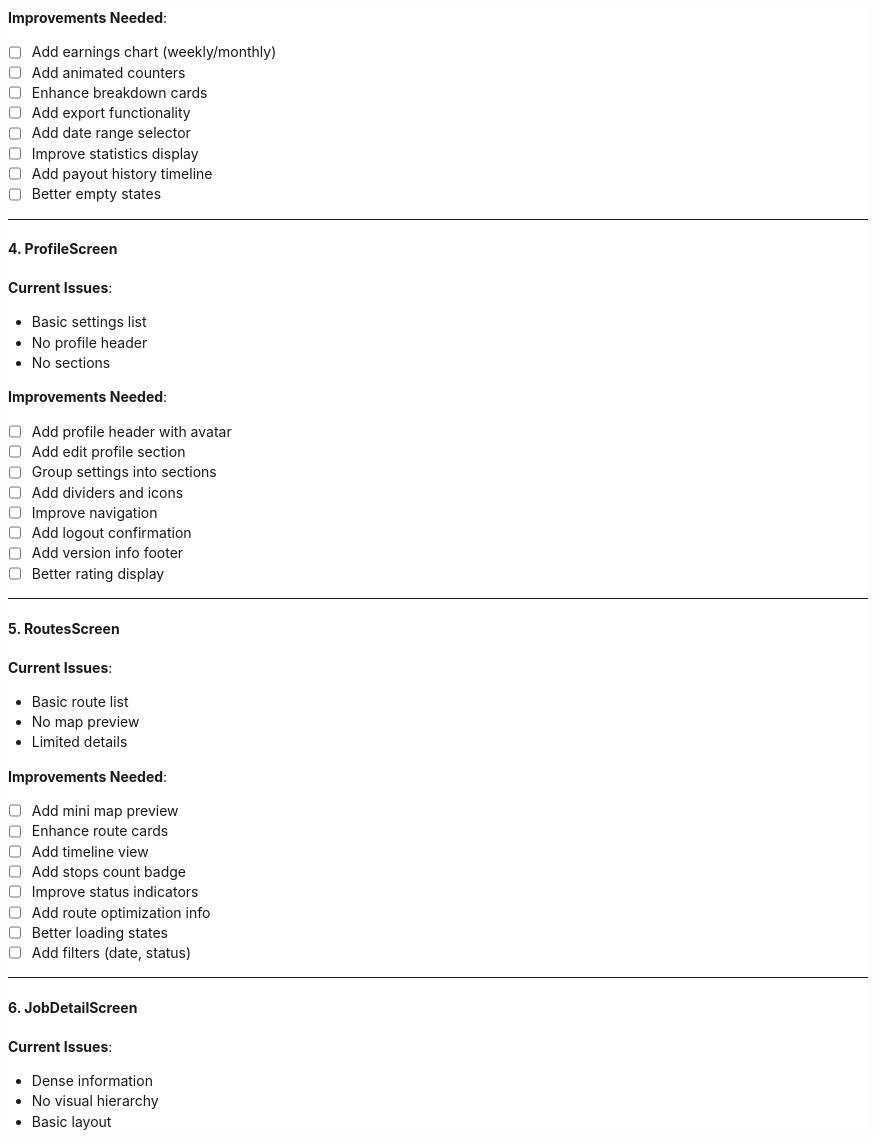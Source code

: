 **Improvements Needed**:
- [ ] Add earnings chart (weekly/monthly)
- [ ] Add animated counters
- [ ] Enhance breakdown cards
- [ ] Add export functionality
- [ ] Add date range selector
- [ ] Improve statistics display
- [ ] Add payout history timeline
- [ ] Better empty states

---

#### 4. **ProfileScreen**
**Current Issues**:
- Basic settings list
- No profile header
- No sections

**Improvements Needed**:
- [ ] Add profile header with avatar
- [ ] Add edit profile section
- [ ] Group settings into sections
- [ ] Add dividers and icons
- [ ] Improve navigation
- [ ] Add logout confirmation
- [ ] Add version info footer
- [ ] Better rating display

---

#### 5. **RoutesScreen**
**Current Issues**:
- Basic route list
- No map preview
- Limited details

**Improvements Needed**:
- [ ] Add mini map preview
- [ ] Enhance route cards
- [ ] Add timeline view
- [ ] Add stops count badge
- [ ] Improve status indicators
- [ ] Add route optimization info
- [ ] Better loading states
- [ ] Add filters (date, status)

---

#### 6. **JobDetailScreen**
**Current Issues**:
- Dense information
- No visual hierarchy
- Basic layout
